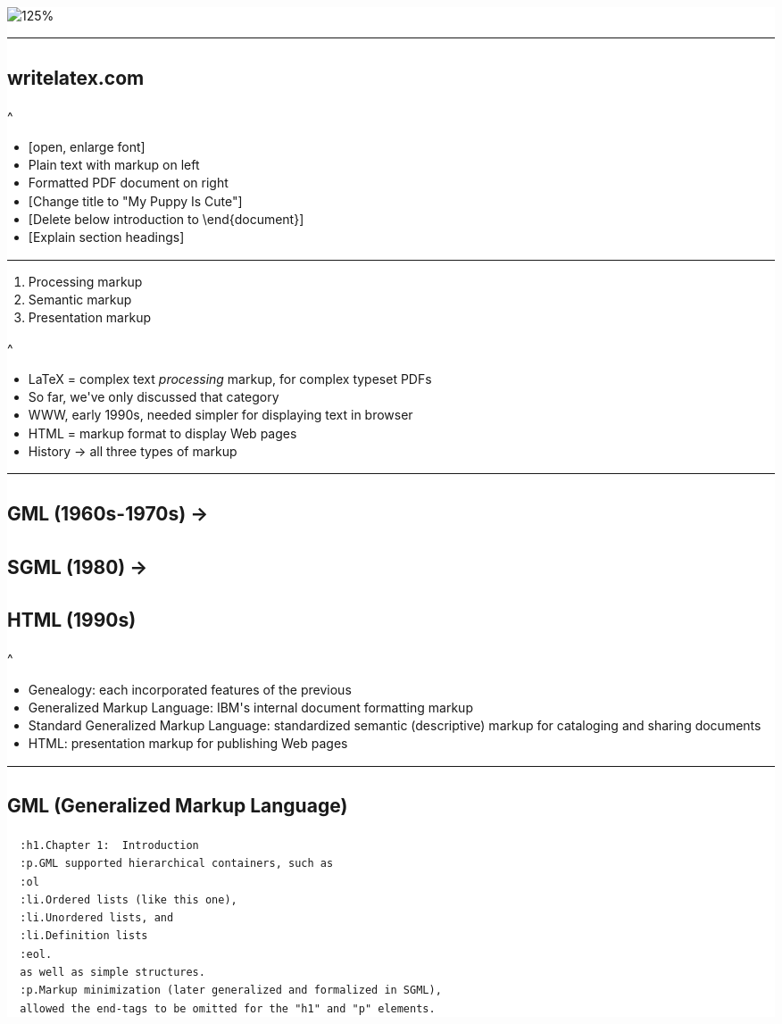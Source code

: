![125%](http://upload.wikimedia.org/wikipedia/commons/9/9c/Latex_example.png)

----

## writelatex.com

^
* [open, enlarge font]
* Plain text with markup on left
* Formatted PDF document on right
* [Change title to "My Puppy Is Cute"]
* [Delete below introduction to \end{document}]
* [Explain section headings]

----

1. Processing markup
1. Semantic markup
1. Presentation markup

^
* LaTeX = complex text *processing* markup, for complex typeset PDFs
* So far, we've only discussed that category
* WWW, early 1990s, needed simpler for displaying text in browser
* HTML = markup format to display Web pages
* History → all three types of markup

----

## GML (1960s-1970s) → 
## SGML (1980) → 
## HTML (1990s)

^
* Genealogy: each incorporated features of the previous
* Generalized Markup Language: IBM's internal document formatting markup 
* Standard Generalized Markup Language: standardized semantic (descriptive) markup for cataloging and sharing documents
* HTML: presentation markup for publishing Web pages

----

## GML (Generalized Markup Language)

	  :h1.Chapter 1:  Introduction
	  :p.GML supported hierarchical containers, such as
	  :ol
	  :li.Ordered lists (like this one),
	  :li.Unordered lists, and
	  :li.Definition lists
	  :eol.
	  as well as simple structures.
	  :p.Markup minimization (later generalized and formalized in SGML),
	  allowed the end-tags to be omitted for the "h1" and "p" elements.
